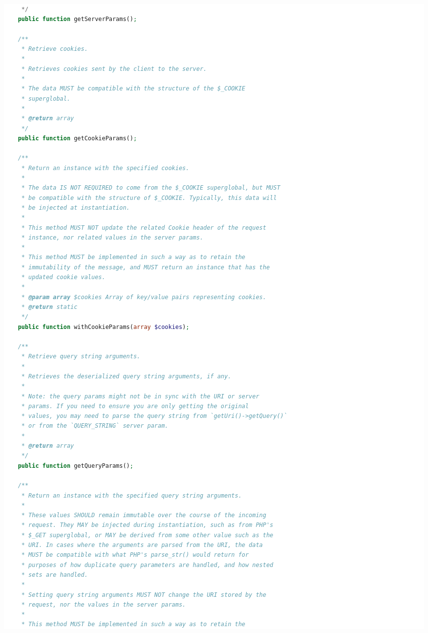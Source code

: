 ```php
     */
    public function getServerParams();

    /**
     * Retrieve cookies.
     *
     * Retrieves cookies sent by the client to the server.
     *
     * The data MUST be compatible with the structure of the $_COOKIE
     * superglobal.
     *
     * @return array
     */
    public function getCookieParams();

    /**
     * Return an instance with the specified cookies.
     *
     * The data IS NOT REQUIRED to come from the $_COOKIE superglobal, but MUST
     * be compatible with the structure of $_COOKIE. Typically, this data will
     * be injected at instantiation.
     *
     * This method MUST NOT update the related Cookie header of the request
     * instance, nor related values in the server params.
     *
     * This method MUST be implemented in such a way as to retain the
     * immutability of the message, and MUST return an instance that has the
     * updated cookie values.
     *
     * @param array $cookies Array of key/value pairs representing cookies.
     * @return static
     */
    public function withCookieParams(array $cookies);

    /**
     * Retrieve query string arguments.
     *
     * Retrieves the deserialized query string arguments, if any.
     *
     * Note: the query params might not be in sync with the URI or server
     * params. If you need to ensure you are only getting the original
     * values, you may need to parse the query string from `getUri()->getQuery()`
     * or from the `QUERY_STRING` server param.
     *
     * @return array
     */
    public function getQueryParams();

    /**
     * Return an instance with the specified query string arguments.
     *
     * These values SHOULD remain immutable over the course of the incoming
     * request. They MAY be injected during instantiation, such as from PHP's
     * $_GET superglobal, or MAY be derived from some other value such as the
     * URI. In cases where the arguments are parsed from the URI, the data
     * MUST be compatible with what PHP's parse_str() would return for
     * purposes of how duplicate query parameters are handled, and how nested
     * sets are handled.
     *
     * Setting query string arguments MUST NOT change the URI stored by the
     * request, nor the values in the server params.
     *
     * This method MUST be implemented in such a way as to retain the
```